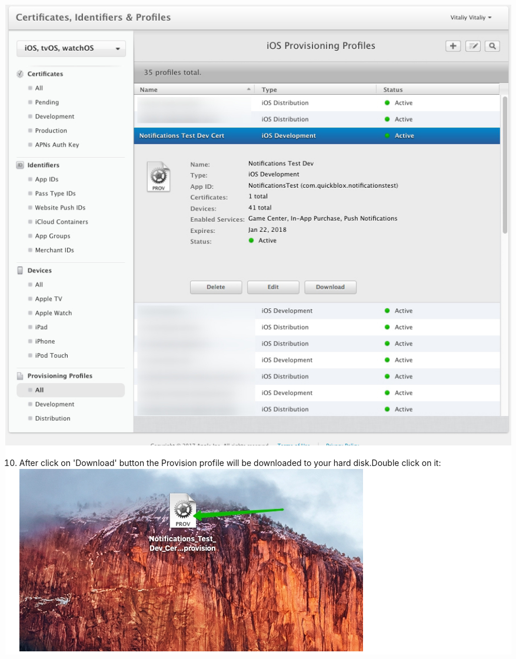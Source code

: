 ![](./resources/images/6/6_25.png)

10. After click on 'Download' button the Provision profile will be downloaded to your hard disk.Double click on it:
![](./resources/images/6/6_26.png)
